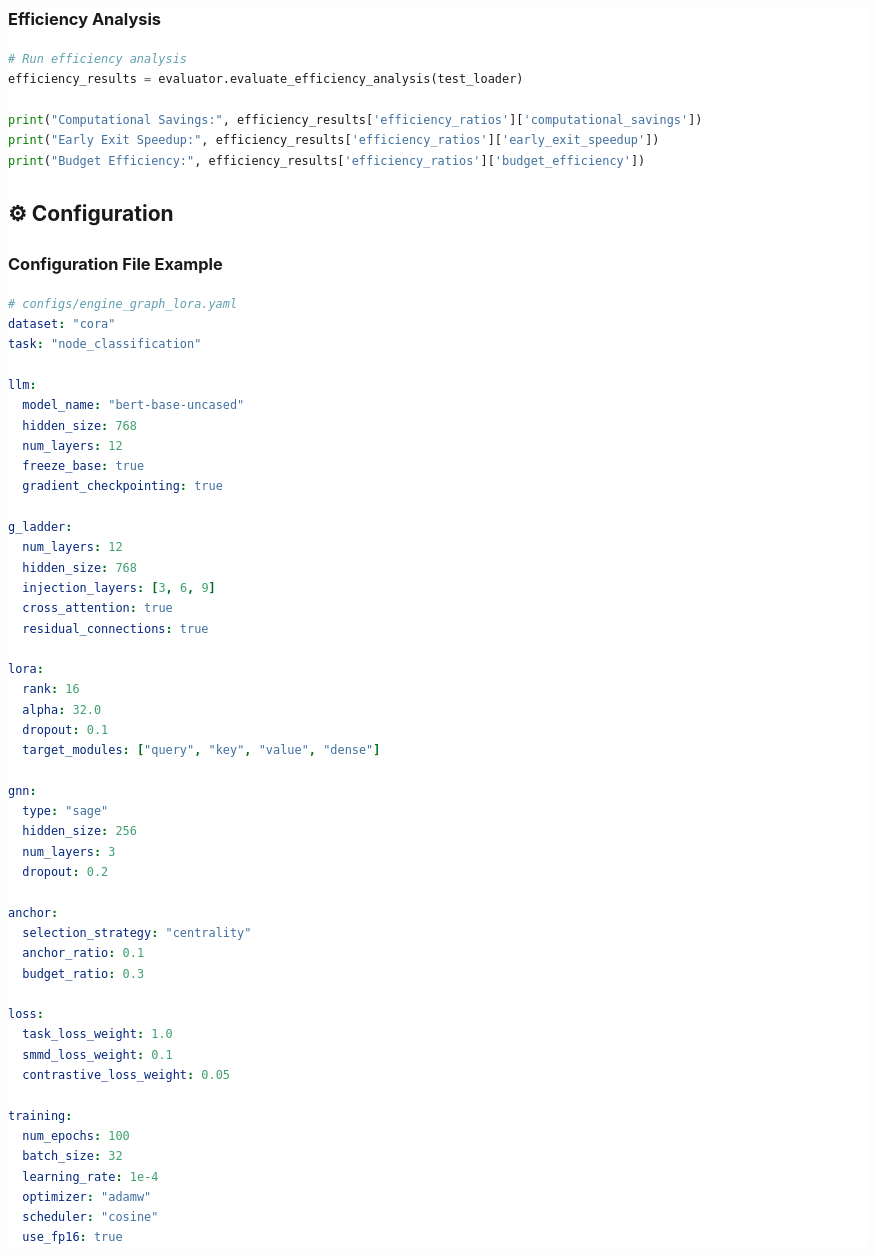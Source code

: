### Efficiency Analysis

```python
# Run efficiency analysis
efficiency_results = evaluator.evaluate_efficiency_analysis(test_loader)

print("Computational Savings:", efficiency_results['efficiency_ratios']['computational_savings'])
print("Early Exit Speedup:", efficiency_results['efficiency_ratios']['early_exit_speedup'])
print("Budget Efficiency:", efficiency_results['efficiency_ratios']['budget_efficiency'])
```

## ⚙️ Configuration

### Configuration File Example

```yaml
# configs/engine_graph_lora.yaml
dataset: "cora"
task: "node_classification"

llm:
  model_name: "bert-base-uncased"
  hidden_size: 768
  num_layers: 12
  freeze_base: true
  gradient_checkpointing: true

g_ladder:
  num_layers: 12
  hidden_size: 768
  injection_layers: [3, 6, 9]
  cross_attention: true
  residual_connections: true

lora:
  rank: 16
  alpha: 32.0
  dropout: 0.1
  target_modules: ["query", "key", "value", "dense"]

gnn:
  type: "sage"
  hidden_size: 256
  num_layers: 3
  dropout: 0.2

anchor:
  selection_strategy: "centrality"
  anchor_ratio: 0.1
  budget_ratio: 0.3

loss:
  task_loss_weight: 1.0
  smmd_loss_weight: 0.1
  contrastive_loss_weight: 0.05

training:
  num_epochs: 100
  batch_size: 32
  learning_rate: 1e-4
  optimizer: "adamw"
  scheduler: "cosine"
  use_fp16: true
```
